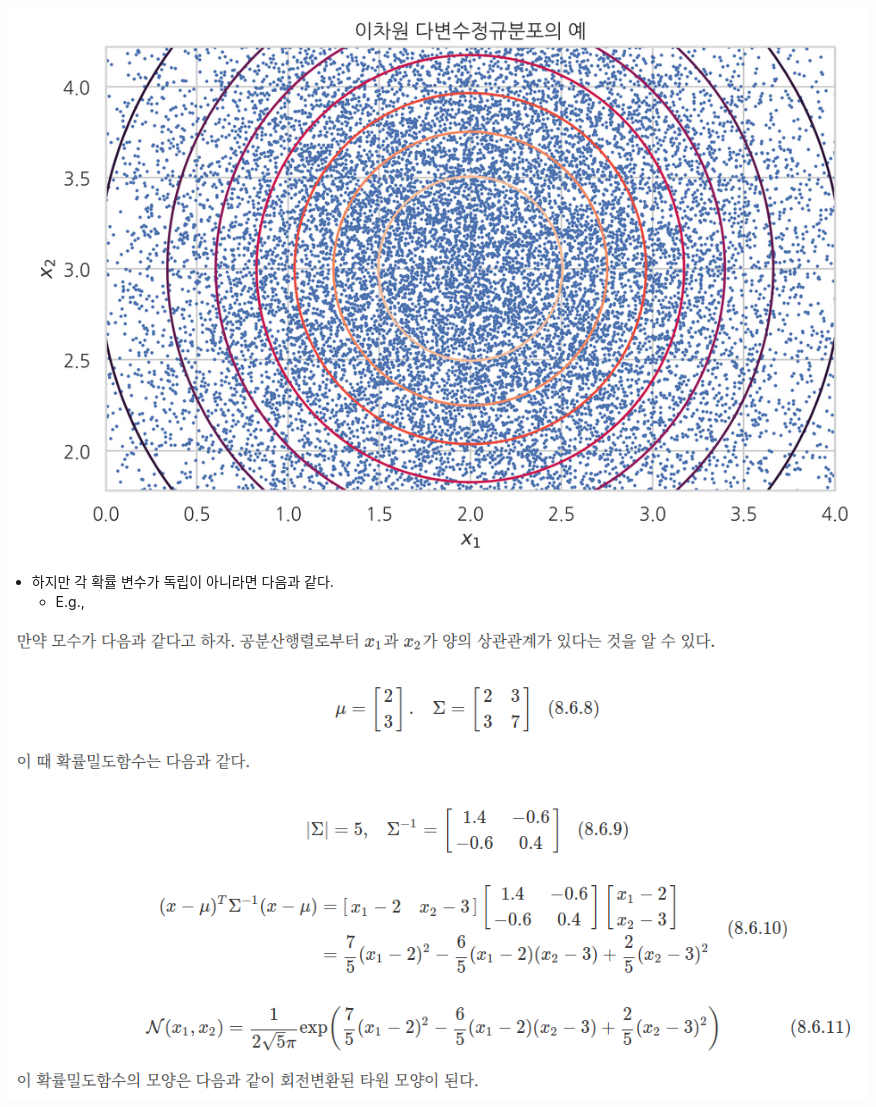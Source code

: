 <p align="center">
<img src='./img2.png'>
</p>

- 하지만 각 확률 변수가 독립이 아니라면 다음과 같다.
  - E.g., 

<p align="center">
<img src='./img3.png'>
</p>

